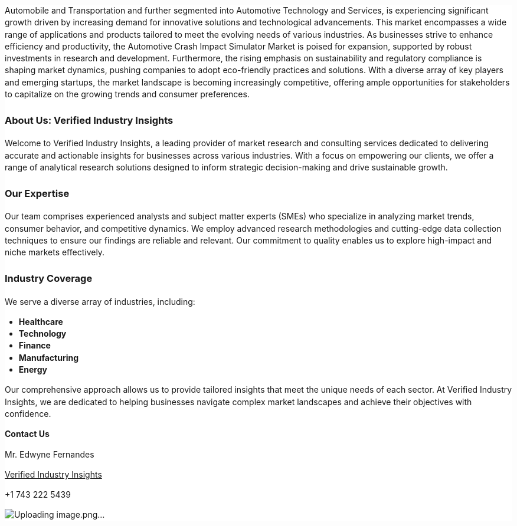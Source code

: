 Automobile and Transportation and further segmented into Automotive Technology and Services, is experiencing significant growth driven by increasing demand for innovative solutions and technological advancements. This market encompasses a wide range of applications and products tailored to meet the evolving needs of various industries. As businesses strive to enhance efficiency and productivity, the Automotive Crash Impact Simulator Market is poised for expansion, supported by robust investments in research and development. Furthermore, the rising emphasis on sustainability and regulatory compliance is shaping market dynamics, pushing companies to adopt eco-friendly practices and solutions. With a diverse array of key players and emerging startups, the market landscape is becoming increasingly competitive, offering ample opportunities for stakeholders to capitalize on the growing trends and consumer preferences.</p><h3>About Us: Verified Industry Insights</h3><p>Welcome to Verified Industry Insights, a leading provider of market research and consulting services dedicated to delivering accurate and actionable insights for businesses across various industries. With a focus on empowering our clients, we offer a range of analytical research solutions designed to inform strategic decision-making and drive sustainable growth.</p><h3>Our Expertise</h3><p>Our team comprises experienced analysts and subject matter experts (SMEs) who specialize in analyzing market trends, consumer behavior, and competitive dynamics. We employ advanced research methodologies and cutting-edge data collection techniques to ensure our findings are reliable and relevant. Our commitment to quality enables us to explore high-impact and niche markets effectively.</p><h3>Industry Coverage</h3><p>We serve a diverse array of industries, including:</p><ul><li><strong>Healthcare</strong></li><li><strong>Technology</strong></li><li><strong>Finance</strong></li><li><strong>Manufacturing</strong></li><li><strong>Energy</strong></li></ul><p>Our comprehensive approach allows us to provide tailored insights that meet the unique needs of each sector. At Verified Industry Insights, we are dedicated to helping businesses navigate complex market landscapes and achieve their objectives with confidence.</p><p><strong>Contact Us</strong></p><p>Mr. Edwyne Fernandes</p><p><a href="https://www.verifiedindustryinsights.com/">Verified Industry Insights</a></p><p>+1 743 222 5439</p>
![Uploading image.png…]()
